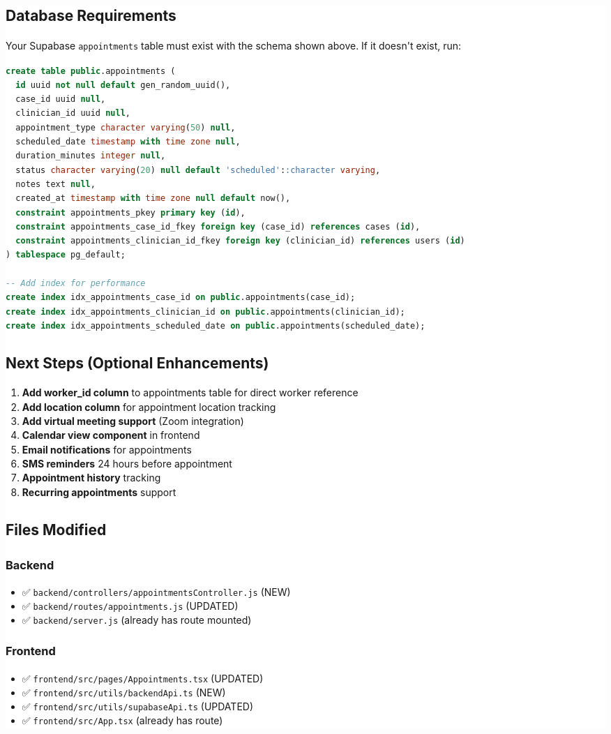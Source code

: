 ## Database Requirements

Your Supabase `appointments` table must exist with the schema shown above. If it doesn't exist, run:

```sql
create table public.appointments (
  id uuid not null default gen_random_uuid(),
  case_id uuid null,
  clinician_id uuid null,
  appointment_type character varying(50) null,
  scheduled_date timestamp with time zone null,
  duration_minutes integer null,
  status character varying(20) null default 'scheduled'::character varying,
  notes text null,
  created_at timestamp with time zone null default now(),
  constraint appointments_pkey primary key (id),
  constraint appointments_case_id_fkey foreign key (case_id) references cases (id),
  constraint appointments_clinician_id_fkey foreign key (clinician_id) references users (id)
) tablespace pg_default;

-- Add index for performance
create index idx_appointments_case_id on public.appointments(case_id);
create index idx_appointments_clinician_id on public.appointments(clinician_id);
create index idx_appointments_scheduled_date on public.appointments(scheduled_date);
```

## Next Steps (Optional Enhancements)

1. **Add worker_id column** to appointments table for direct worker reference
2. **Add location column** for appointment location tracking
3. **Add virtual meeting support** (Zoom integration)
4. **Calendar view component** in frontend
5. **Email notifications** for appointments
6. **SMS reminders** 24 hours before appointment
7. **Appointment history** tracking
8. **Recurring appointments** support

## Files Modified

### Backend
- ✅ `backend/controllers/appointmentsController.js` (NEW)
- ✅ `backend/routes/appointments.js` (UPDATED)
- ✅ `backend/server.js` (already has route mounted)

### Frontend
- ✅ `frontend/src/pages/Appointments.tsx` (UPDATED)
- ✅ `frontend/src/utils/backendApi.ts` (NEW)
- ✅ `frontend/src/utils/supabaseApi.ts` (UPDATED)
- ✅ `frontend/src/App.tsx` (already has route)
